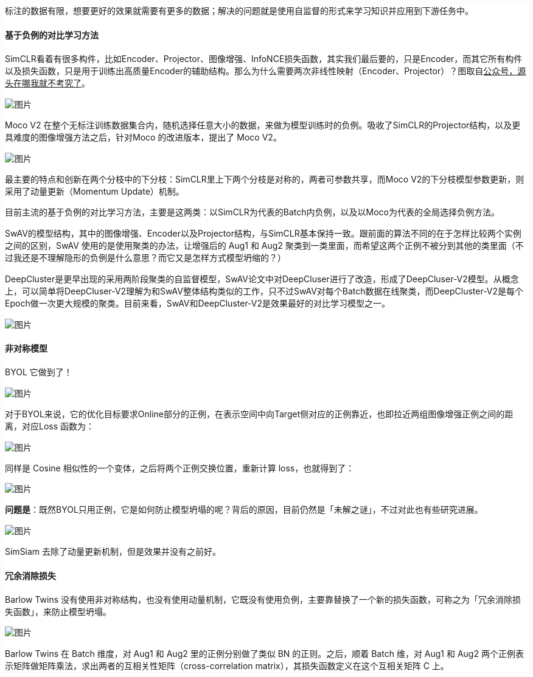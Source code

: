 标注的数据有限，想要更好的效果就需要有更多的数据；解决的问题就是使用自监督的形式来学习知识并应用到下游任务中。

#### 基于负例的对比学习方法

SimCLR看着有很多构件，比如Encoder、Projector、图像增强、InfoNCE损失函数，其实我们最后要的，只是Encoder，而其它所有构件以及损失函数，只是用于训练出高质量Encoder的辅助结构。那么为什么需要两次非线性映射（Encoder、Projector）？图取自[公众号，源头在哪我就不考究了](https://mp.weixin.qq.com/s/zNOymBLuMRO3pnMCMyiykw)。

![图片](https://xerrors.oss-cn-shanghai.aliyuncs.com/imgs/20210428095209-微信图片_20210428094928.jpg)

Moco V2 在整个无标注训练数据集合内，随机选择任意大小的数据，来做为模型训练时的负例。吸收了SimCLR的Projector结构，以及更具难度的图像增强方法之后，针对Moco 的改进版本，提出了 Moco V2。

![图片](https://xerrors.oss-cn-shanghai.aliyuncs.com/imgs/20210428135146-微信图片_20210428135134.jpg)

最主要的特点和创新在两个分枝中的下分枝：SimCLR里上下两个分枝是对称的，两者可参数共享，而Moco V2的下分枝模型参数更新，则采用了动量更新（Momentum Update）机制。

目前主流的基于负例的对比学习方法，主要是这两类：以SimCLR为代表的Batch内负例，以及以Moco为代表的全局选择负例方法。

SwAV的模型结构，其中的图像增强、Encoder以及Projector结构，与SimCLR基本保持一致。跟前面的算法不同的在于怎样比较两个实例之间的区别，SwAV 使用的是使用聚类的办法，让增强后的 Aug1 和 Aug2 聚类到一类里面，而希望这两个正例不被分到其他的类里面（不过我还是不理解隐形的负例是什么意思？而它又是怎样方式模型坍缩的？）

DeepCluster是更早出现的采用两阶段聚类的自监督模型，SwAV论文中对DeepCluser进行了改造，形成了DeepCluser-V2模型。从概念上，可以简单将DeepCluser-V2理解为和SwAV整体结构类似的工作，只不过SwAV对每个Batch数据在线聚类，而DeepCluster-V2是每个Epoch做一次更大规模的聚类。目前来看，SwAV和DeepCluster-V2是效果最好的对比学习模型之一。

![图片](https://xerrors.oss-cn-shanghai.aliyuncs.com/imgs/20210428155224-微信图片_20210428155213.jpg)

#### 非对称模型

BYOL 它做到了！

![图片](https://xerrors.oss-cn-shanghai.aliyuncs.com/imgs/20210430101511-BYOL.jpg)

对于BYOL来说，它的优化目标要求Online部分的正例，在表示空间中向Target侧对应的正例靠近，也即拉近两组图像增强正例之间的距离，对应Loss 函数为：

![图片](https://xerrors.oss-cn-shanghai.aliyuncs.com/imgs/20210430101625-image.png)

同样是 Cosine 相似性的一个变体，之后将两个正例交换位置，重新计算 loss，也就得到了：

![图片](https://xerrors.oss-cn-shanghai.aliyuncs.com/imgs/20210430101821-image.png)

**问题是**：既然BYOL只用正例，它是如何防止模型坍塌的呢？背后的原因，目前仍然是「未解之谜」，不过对此也有些研究进展。

![图片](https://xerrors.oss-cn-shanghai.aliyuncs.com/imgs/20210430102155-simsiam.jpg)

SimSiam 去除了动量更新机制，但是效果并没有之前好。

#### 冗余消除损失

Barlow Twins 没有使用非对称结构，也没有使用动量机制，它既没有使用负例，主要靠替换了一个新的损失函数，可称之为「冗余消除损失函数」，来防止模型坍塌。

![图片](https://xerrors.oss-cn-shanghai.aliyuncs.com/imgs/20210430102535-barlow-twins.jpg)

Barlow Twins 在 Batch 维度，对 Aug1 和 Aug2 里的正例分别做了类似 BN 的正则。之后，顺着 Batch 维，对 Aug1 和 Aug2 两个正例表示矩阵做矩阵乘法，求出两者的互相关性矩阵（cross-correlation matrix），其损失函数定义在这个互相关矩阵 C 上。
